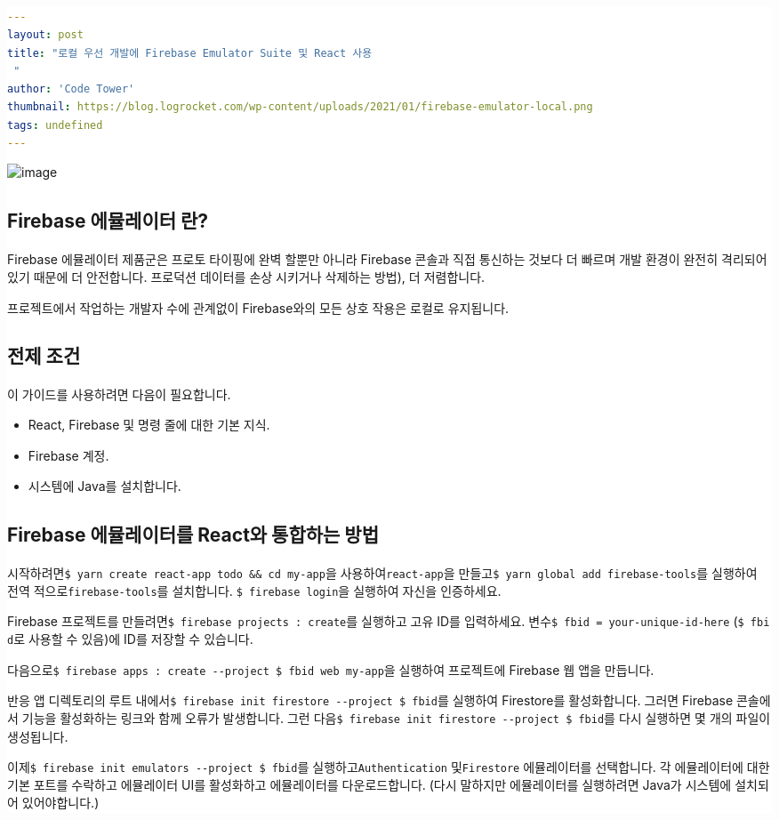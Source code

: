 ```yaml
---
layout: post
title: "로컬 우선 개발에 Firebase Emulator Suite 및 React 사용
 "
author: 'Code Tower'
thumbnail: https://blog.logrocket.com/wp-content/uploads/2021/01/firebase-emulator-local.png
tags: undefined
---
```



![image](https://i0.wp.com/blog.logrocket.com/wp-content/uploads/2021/01/firebase-emulator-local.png?fit=730%2C487&ssl=1)

## Firebase 에뮬레이터 란?
 

Firebase 에뮬레이터 제품군은 프로토 타이핑에 완벽 할뿐만 아니라 Firebase 콘솔과 직접 통신하는 것보다 더 빠르며 개발 환경이 완전히 격리되어 있기 때문에 더 안전합니다.
 프로덕션 데이터를 손상 시키거나 삭제하는 방법), 더 저렴합니다.
 

프로젝트에서 작업하는 개발자 수에 관계없이 Firebase와의 모든 상호 작용은 로컬로 유지됩니다.
 

## 전제 조건
 

이 가이드를 사용하려면 다음이 필요합니다.
 

- React, Firebase 및 명령 줄에 대한 기본 지식.
 
- Firebase 계정.
 
- 시스템에 Java를 설치합니다.
 

## Firebase 에뮬레이터를 React와 통합하는 방법
 

시작하려면`$ yarn create react-app todo && cd my-app`을 사용하여`react-app`을 만들고`$ yarn global add firebase-tools`를 실행하여 전역 적으로`firebase-tools`를 설치합니다.
 `$ firebase login`을 실행하여 자신을 인증하세요.
 

Firebase 프로젝트를 만들려면`$ firebase projects : create`를 실행하고 고유 ID를 입력하세요.
 변수`$ fbid = your-unique-id-here` (`$ fbid`로 사용할 수 있음)에 ID를 저장할 수 있습니다.
 

다음으로`$ firebase apps : create --project $ fbid web my-app`을 실행하여 프로젝트에 Firebase 웹 앱을 만듭니다.
 

반응 앱 디렉토리의 루트 내에서`$ firebase init firestore --project $ fbid`를 실행하여 Firestore를 활성화합니다. 그러면 Firebase 콘솔에서 기능을 활성화하는 링크와 함께 오류가 발생합니다.
 그런 다음`$ firebase init firestore --project $ fbid`를 다시 실행하면 몇 개의 파일이 생성됩니다.
 

이제`$ firebase init emulators --project $ fbid`를 실행하고`Authentication` 및`Firestore` 에뮬레이터를 선택합니다.
 각 에뮬레이터에 대한 기본 포트를 수락하고 에뮬레이터 UI를 활성화하고 에뮬레이터를 다운로드합니다.
 (다시 말하지만 에뮬레이터를 실행하려면 Java가 시스템에 설치되어 있어야합니다.)
 